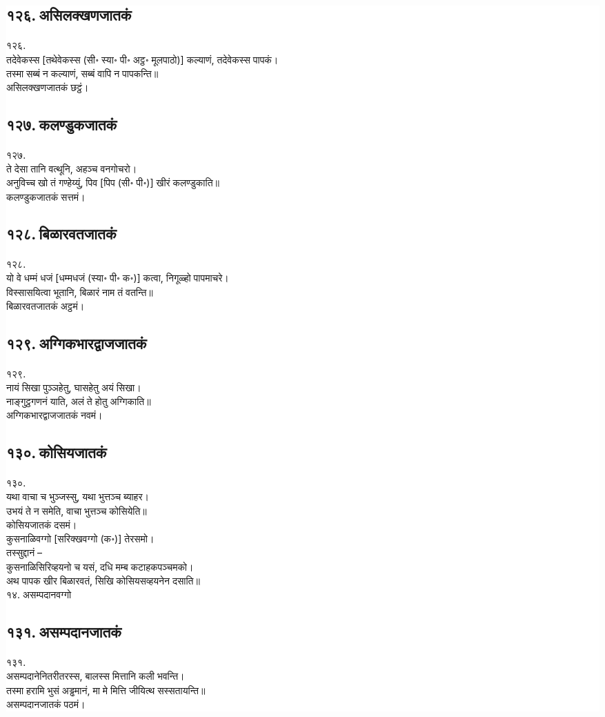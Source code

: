
## १२६. असिलक्खणजातकं

१२६.  
तदेवेकस्स [तथेवेकस्स (सी॰ स्या॰ पी॰ अट्ठ॰ मूलपाठो)] कल्याणं, तदेवेकस्स पापकं।  
तस्मा सब्बं न कल्याणं, सब्बं वापि न पापकन्ति॥  
असिलक्खणजातकं छट्ठं।  


## १२७. कलण्डुकजातकं

१२७.  
ते देसा तानि वत्थूनि, अहञ्‍च वनगोचरो।  
अनुविच्‍च खो तं गण्हेय्युं, पिव [पिप (सी॰ पी॰)] खीरं कलण्डुकाति॥  
कलण्डुकजातकं सत्तमं।  


## १२८. बिळारवतजातकं

१२८.  
यो वे धम्मं धजं [धम्मधजं (स्या॰ पी॰ क॰)] कत्वा, निगूळ्हो पापमाचरे।  
विस्सासयित्वा भूतानि, बिळारं नाम तं वतन्ति॥  
बिळारवतजातकं अट्ठमं।  


## १२९. अग्गिकभारद्वाजजातकं

१२९.  
नायं सिखा पुञ्‍ञहेतु, घासहेतु अयं सिखा।  
नाङ्गुट्ठगणनं याति, अलं ते होतु अग्गिकाति॥  
अग्गिकभारद्वाजजातकं नवमं।  


## १३०. कोसियजातकं

१३०.  
यथा वाचा च भुञ्‍जस्सु, यथा भुत्तञ्‍च ब्याहर।  
उभयं ते न समेति, वाचा भुत्तञ्‍च कोसियेति॥  
कोसियजातकं दसमं।  
कुसनाळिवग्गो [सरिक्खवग्गो (क॰)] तेरसमो।  
तस्सुद्दानं –  
कुसनाळिसिरिव्हयनो च यसं, दधि मम्ब कटाहकपञ्‍चमको।  
अथ पापक खीर बिळारवतं, सिखि कोसियसव्हयनेन दसाति॥  
१४. असम्पदानवग्गो  


## १३१. असम्पदानजातकं

१३१.  
असम्पदानेनितरीतरस्स, बालस्स मित्तानि कली भवन्ति।  
तस्मा हरामि भुसं अड्ढमानं, मा मे मित्ति जीयित्थ सस्सतायन्ति॥  
असम्पदानजातकं पठमं।  

